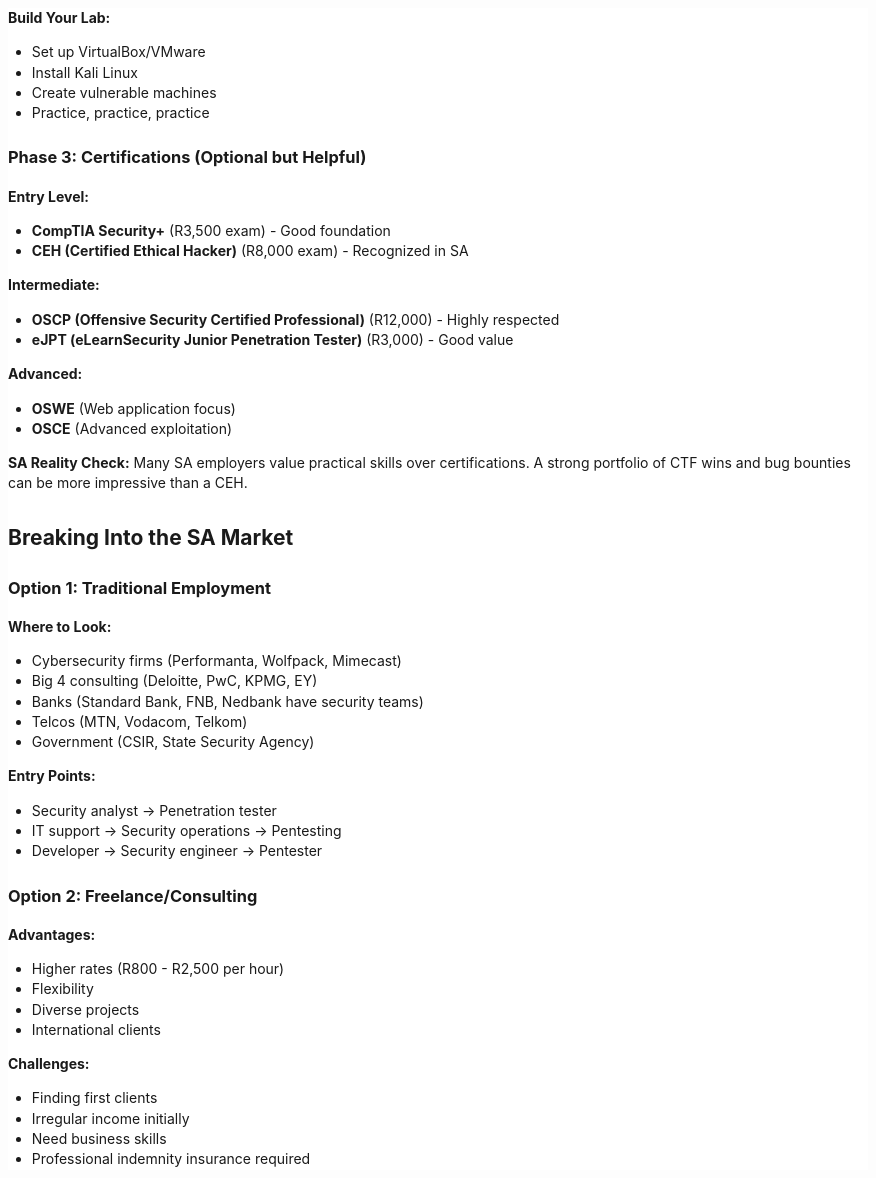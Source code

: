 **Build Your Lab:**

- Set up VirtualBox/VMware
- Install Kali Linux
- Create vulnerable machines
- Practice, practice, practice

### Phase 3: Certifications (Optional but Helpful)

**Entry Level:**

- **CompTIA Security+** (R3,500 exam) - Good foundation
- **CEH (Certified Ethical Hacker)** (R8,000 exam) - Recognized in SA

**Intermediate:**

- **OSCP (Offensive Security Certified Professional)** (R12,000) - Highly respected
- **eJPT (eLearnSecurity Junior Penetration Tester)** (R3,000) - Good value

**Advanced:**

- **OSWE** (Web application focus)
- **OSCE** (Advanced exploitation)

**SA Reality Check:** Many SA employers value practical skills over certifications. A strong portfolio of CTF wins and bug bounties can be more impressive than a CEH.

## Breaking Into the SA Market

### Option 1: Traditional Employment

**Where to Look:**

- Cybersecurity firms (Performanta, Wolfpack, Mimecast)
- Big 4 consulting (Deloitte, PwC, KPMG, EY)
- Banks (Standard Bank, FNB, Nedbank have security teams)
- Telcos (MTN, Vodacom, Telkom)
- Government (CSIR, State Security Agency)

**Entry Points:**

- Security analyst → Penetration tester
- IT support → Security operations → Pentesting
- Developer → Security engineer → Pentester

### Option 2: Freelance/Consulting

**Advantages:**

- Higher rates (R800 - R2,500 per hour)
- Flexibility
- Diverse projects
- International clients

**Challenges:**

- Finding first clients
- Irregular income initially
- Need business skills
- Professional indemnity insurance required
